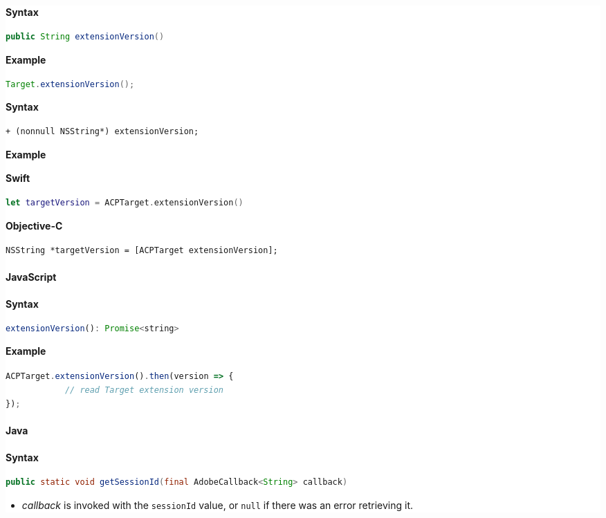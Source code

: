 **Syntax**

```java
public String extensionVersion()
```

**Example**

```java
Target.extensionVersion();
```

<Variant platform="ios" api="extension-version" repeat="7"/>

**Syntax**

```objc
+ (nonnull NSString*) extensionVersion;
```

**Example**

**Swift** 

```swift
let targetVersion = ACPTarget.extensionVersion()
```

**Objective-C**

```objc
NSString *targetVersion = [ACPTarget extensionVersion];
```

<Variant platform="react-native" api="extension-version" repeat="5"/>

#### JavaScript

**Syntax**

```javascript
extensionVersion(): Promise<string>
```

**Example**

```javascript
ACPTarget.extensionVersion().then(version => {
            // read Target extension version 
});
```

<Variant platform="android" api="get-session-id" repeat="6"/>

#### Java

**Syntax**

```java
public static void getSessionId(final AdobeCallback<String> callback)
```

* _callback_ is invoked with the `sessionId` value, or `null` if there was an error retrieving it.
